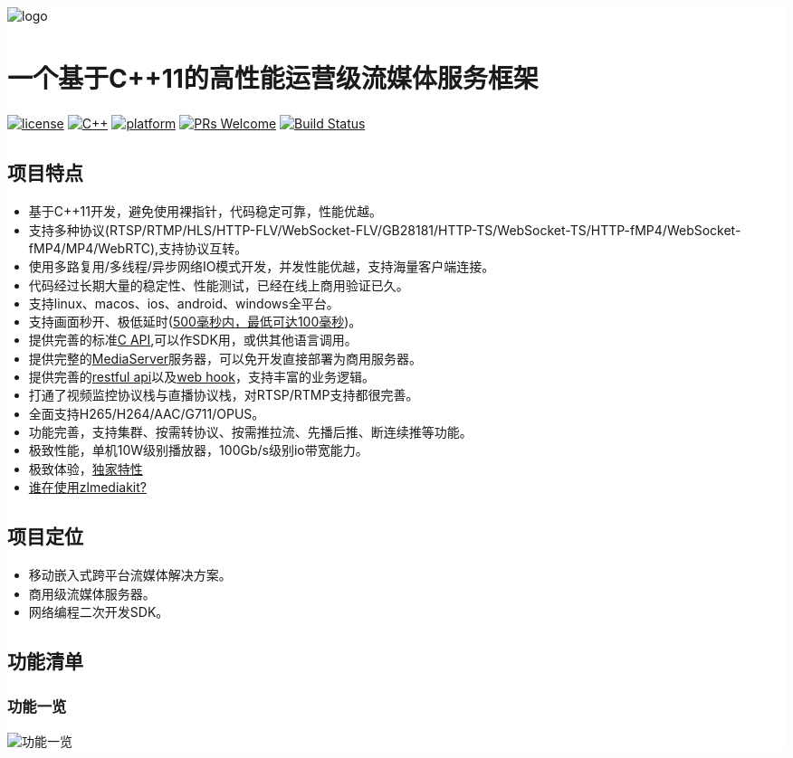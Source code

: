 ![logo](https://raw.githubusercontent.com/xia-chu/ZLMediaKit/master/www/logo.png)

# 一个基于C++11的高性能运营级流媒体服务框架

[![license](http://img.shields.io/badge/license-MIT-green.svg)](https://github.com/xia-chu/ZLMediaKit/blob/master/LICENSE)
[![C++](https://img.shields.io/badge/language-c++-red.svg)](https://en.cppreference.com/)
[![platform](https://img.shields.io/badge/platform-linux%20|%20macos%20|%20windows-blue.svg)](https://github.com/xia-chu/ZLMediaKit)
[![PRs Welcome](https://img.shields.io/badge/PRs-welcome-yellow.svg)](https://github.com/xia-chu/ZLMediaKit/pulls)
[![Build Status](https://travis-ci.org/xia-chu/ZLMediaKit.svg?branch=master)](https://travis-ci.org/xia-chu/ZLMediaKit)

## 项目特点

- 基于C++11开发，避免使用裸指针，代码稳定可靠，性能优越。
- 支持多种协议(RTSP/RTMP/HLS/HTTP-FLV/WebSocket-FLV/GB28181/HTTP-TS/WebSocket-TS/HTTP-fMP4/WebSocket-fMP4/MP4/WebRTC),支持协议互转。
- 使用多路复用/多线程/异步网络IO模式开发，并发性能优越，支持海量客户端连接。
- 代码经过长期大量的稳定性、性能测试，已经在线上商用验证已久。
- 支持linux、macos、ios、android、windows全平台。
- 支持画面秒开、极低延时([500毫秒内，最低可达100毫秒](https://github.com/xia-chu/ZLMediaKit/wiki/%E5%BB%B6%E6%97%B6%E6%B5%8B%E8%AF%95))。
- 提供完善的标准[C API](https://github.com/xia-chu/ZLMediaKit/tree/master/api/include),可以作SDK用，或供其他语言调用。
- 提供完整的[MediaServer](https://github.com/xia-chu/ZLMediaKit/tree/master/server)服务器，可以免开发直接部署为商用服务器。
- 提供完善的[restful api](https://github.com/xia-chu/ZLMediaKit/wiki/MediaServer%E6%94%AF%E6%8C%81%E7%9A%84HTTP-API)以及[web hook](https://github.com/xia-chu/ZLMediaKit/wiki/MediaServer%E6%94%AF%E6%8C%81%E7%9A%84HTTP-HOOK-API)，支持丰富的业务逻辑。
- 打通了视频监控协议栈与直播协议栈，对RTSP/RTMP支持都很完善。
- 全面支持H265/H264/AAC/G711/OPUS。
- 功能完善，支持集群、按需转协议、按需推拉流、先播后推、断连续推等功能。
- 极致性能，单机10W级别播放器，100Gb/s级别io带宽能力。
- 极致体验，[独家特性](https://github.com/ZLMediaKit/ZLMediaKit/wiki/ZLMediakit%E7%8B%AC%E5%AE%B6%E7%89%B9%E6%80%A7%E4%BB%8B%E7%BB%8D)
- [谁在使用zlmediakit?](https://github.com/ZLMediaKit/ZLMediaKit/issues/511)

## 项目定位

- 移动嵌入式跨平台流媒体解决方案。
- 商用级流媒体服务器。
- 网络编程二次开发SDK。


## 功能清单
### 功能一览
<img width="800" alt="功能一览" src="https://user-images.githubusercontent.com/11495632/114176523-d50fce80-996d-11eb-81f8-0a2e2715ba7b.png">
